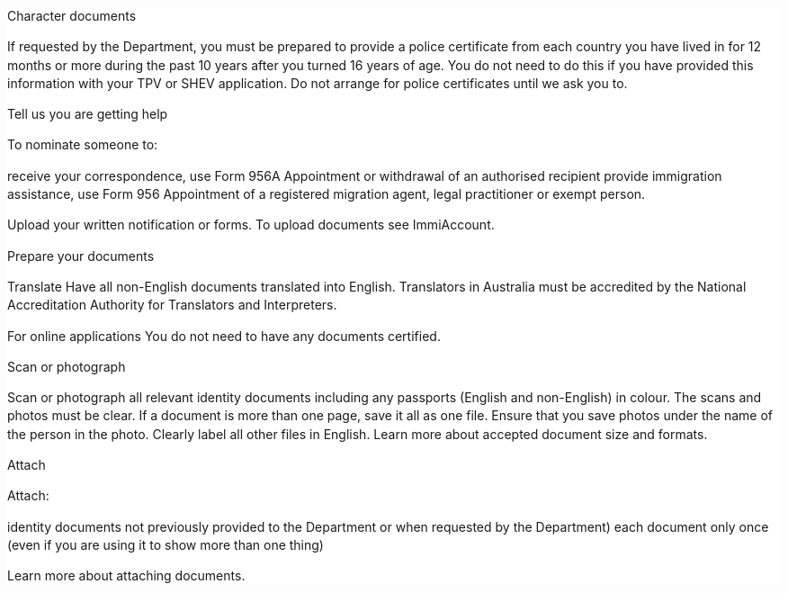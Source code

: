 


Character documents

If requested by the Department, you must be prepared to provide a police certificate from each country you have lived in for 12 months or more during the past 10 years after you turned 16 years of age. You do not need to do this if you have provided this information with your TPV or SHEV application.
Do not arrange for police certificates until we ask you to.




Tell us you are getting help

To nominate someone to:

receive your correspondence, use Form 956A Appointment or withdrawal of an authorised recipient
provide immigration assistance, use Form 956 Appointment of a registered migration agent, legal practitioner or exempt person.

Upload your written notification or forms. To upload documents see ImmiAccount.




Prepare your documents


Translate
Have all non-English documents translated into English.
Translators in Australia must be accredited by the National Accreditation Authority for Translators and Interpreters.





For online applications
You do not need to have any documents certified.


Scan or photograph

Scan or photograph all relevant identity documents including any passports (English and non-English) in colour.
The scans and photos must be clear.
If a document is more than one page, save it all as one file.
Ensure that you save photos under the name of the person in the photo. Clearly label all other files in English.
Learn more about accepted document size and formats.




Attach

Attach:

identity documents not previously provided to the Department or when requested by the Department)
each document only once (even if you are using it to show more than one thing)

Learn more about attaching documents.

